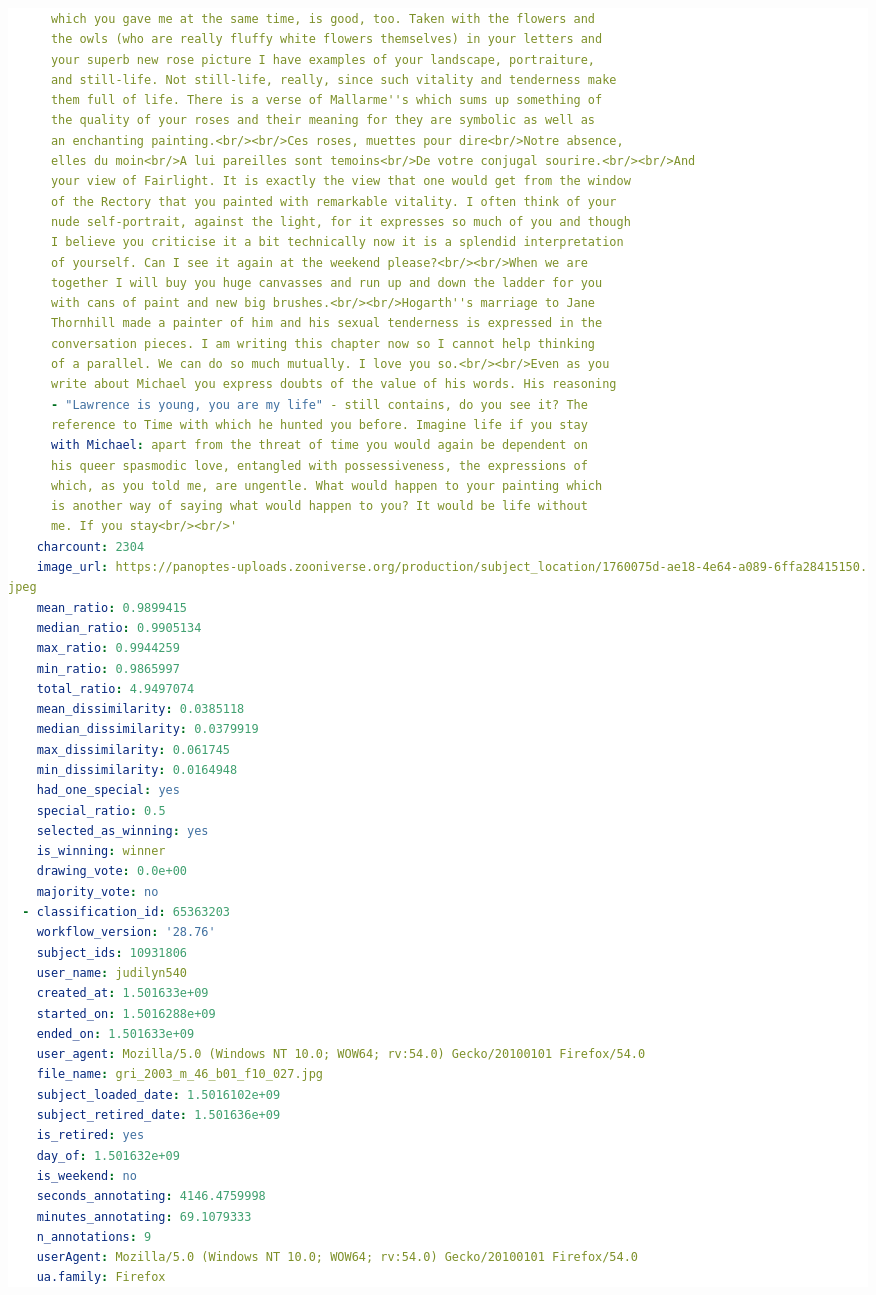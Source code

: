 ```yaml
      which you gave me at the same time, is good, too. Taken with the flowers and
      the owls (who are really fluffy white flowers themselves) in your letters and
      your superb new rose picture I have examples of your landscape, portraiture,
      and still-life. Not still-life, really, since such vitality and tenderness make
      them full of life. There is a verse of Mallarme''s which sums up something of
      the quality of your roses and their meaning for they are symbolic as well as
      an enchanting painting.<br/><br/>Ces roses, muettes pour dire<br/>Notre absence,
      elles du moin<br/>A lui pareilles sont temoins<br/>De votre conjugal sourire.<br/><br/>And
      your view of Fairlight. It is exactly the view that one would get from the window
      of the Rectory that you painted with remarkable vitality. I often think of your
      nude self-portrait, against the light, for it expresses so much of you and though
      I believe you criticise it a bit technically now it is a splendid interpretation
      of yourself. Can I see it again at the weekend please?<br/><br/>When we are
      together I will buy you huge canvasses and run up and down the ladder for you
      with cans of paint and new big brushes.<br/><br/>Hogarth''s marriage to Jane
      Thornhill made a painter of him and his sexual tenderness is expressed in the
      conversation pieces. I am writing this chapter now so I cannot help thinking
      of a parallel. We can do so much mutually. I love you so.<br/><br/>Even as you
      write about Michael you express doubts of the value of his words. His reasoning
      - "Lawrence is young, you are my life" - still contains, do you see it? The
      reference to Time with which he hunted you before. Imagine life if you stay
      with Michael: apart from the threat of time you would again be dependent on
      his queer spasmodic love, entangled with possessiveness, the expressions of
      which, as you told me, are ungentle. What would happen to your painting which
      is another way of saying what would happen to you? It would be life without
      me. If you stay<br/><br/>'
    charcount: 2304
    image_url: https://panoptes-uploads.zooniverse.org/production/subject_location/1760075d-ae18-4e64-a089-6ffa28415150.jpeg
    mean_ratio: 0.9899415
    median_ratio: 0.9905134
    max_ratio: 0.9944259
    min_ratio: 0.9865997
    total_ratio: 4.9497074
    mean_dissimilarity: 0.0385118
    median_dissimilarity: 0.0379919
    max_dissimilarity: 0.061745
    min_dissimilarity: 0.0164948
    had_one_special: yes
    special_ratio: 0.5
    selected_as_winning: yes
    is_winning: winner
    drawing_vote: 0.0e+00
    majority_vote: no
  - classification_id: 65363203
    workflow_version: '28.76'
    subject_ids: 10931806
    user_name: judilyn540
    created_at: 1.501633e+09
    started_on: 1.5016288e+09
    ended_on: 1.501633e+09
    user_agent: Mozilla/5.0 (Windows NT 10.0; WOW64; rv:54.0) Gecko/20100101 Firefox/54.0
    file_name: gri_2003_m_46_b01_f10_027.jpg
    subject_loaded_date: 1.5016102e+09
    subject_retired_date: 1.501636e+09
    is_retired: yes
    day_of: 1.501632e+09
    is_weekend: no
    seconds_annotating: 4146.4759998
    minutes_annotating: 69.1079333
    n_annotations: 9
    userAgent: Mozilla/5.0 (Windows NT 10.0; WOW64; rv:54.0) Gecko/20100101 Firefox/54.0
    ua.family: Firefox
```